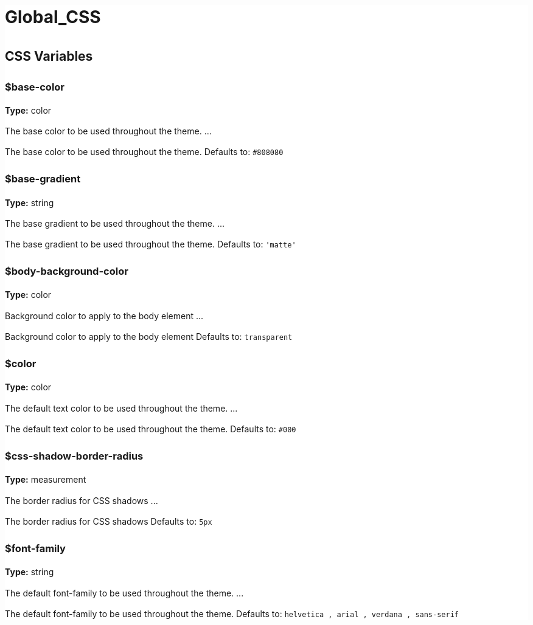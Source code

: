# Global_CSS

## CSS Variables

### $base-color

**Type:** color

The base color to be used throughout the theme. ...

The base color to be used throughout the theme. Defaults to: `#808080`


### $base-gradient

**Type:** string

The base gradient to be used throughout the theme. ...

The base gradient to be used throughout the theme. Defaults to: `'matte'`


### $body-background-color

**Type:** color

Background color to apply to the body element ...

Background color to apply to the body element Defaults to: `transparent`


### $color

**Type:** color

The default text color to be used throughout the theme. ...

The default text color to be used throughout the theme. Defaults to: `#000`


### $css-shadow-border-radius

**Type:** measurement

The border radius for CSS shadows ...

The border radius for CSS shadows Defaults to: `5px`


### $font-family

**Type:** string

The default font-family to be used throughout the theme. ...

The default font-family to be used throughout the theme. Defaults to: `helvetica , arial , verdana , sans-serif`
